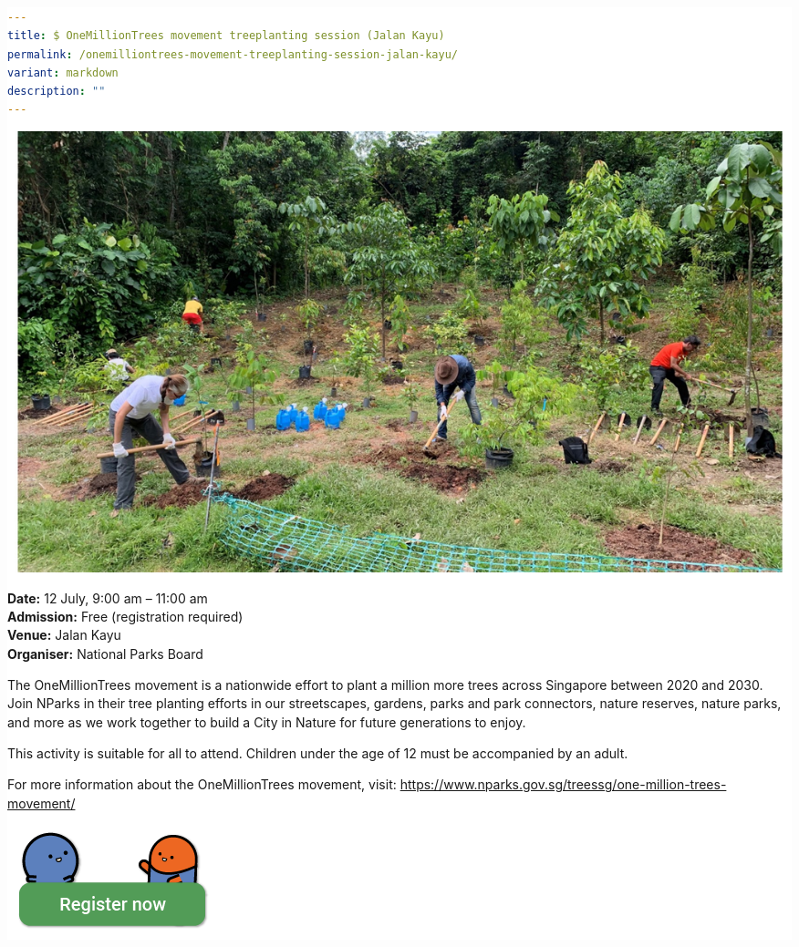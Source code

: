 ```yaml
---
title: $ OneMillionTrees movement treeplanting session (Jalan Kayu)
permalink: /onemilliontrees-movement-treeplanting-session-jalan-kayu/
variant: markdown
description: ""
---
```

![Participants doing tree-planting](/images/Initiatives/NParks_OneMillionTrees.jpg)

**Date:** 12 July, 9:00 am – 11:00 am <br>
**Admission:** Free (registration required)<br>
**Venue:** Jalan Kayu <br>
**Organiser:** National Parks Board

The OneMillionTrees movement is a nationwide effort to plant a million more trees across Singapore between 2020 and 2030. Join NParks in their tree planting efforts in our streetscapes, gardens, parks and park connectors, nature reserves, nature parks, and more as we work together to build a City in Nature for future generations to enjoy.  

This activity is suitable for all to attend. Children under the age of 12 must be accompanied by an adult. 

For more information about the OneMillionTrees movement, visit: https://www.nparks.gov.sg/treessg/one-million-trees-movement/ 


<a class="btn-link" target="_blank" href="https://form.gov.sg/65f91f154a44f5816c63a84f">
	<img src="/images/gogreensg_website-32.png">
</a>
